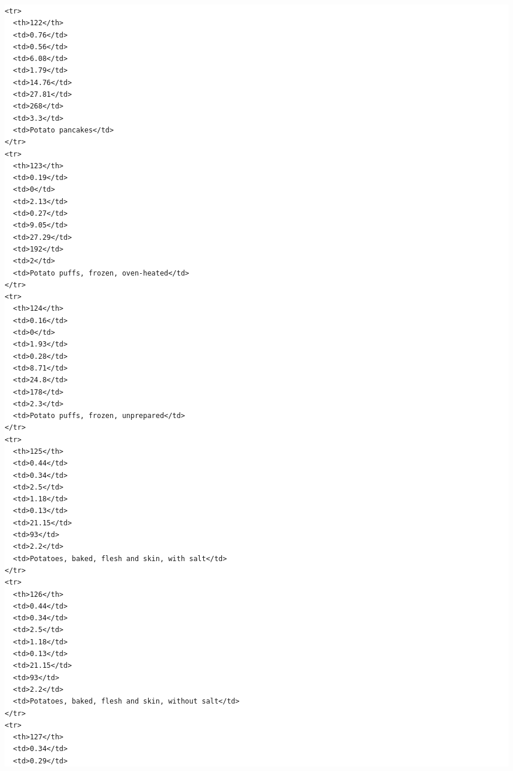     <tr>
      <th>122</th>
      <td>0.76</td>
      <td>0.56</td>
      <td>6.08</td>
      <td>1.79</td>
      <td>14.76</td>
      <td>27.81</td>
      <td>268</td>
      <td>3.3</td>
      <td>Potato pancakes</td>
    </tr>
    <tr>
      <th>123</th>
      <td>0.19</td>
      <td>0</td>
      <td>2.13</td>
      <td>0.27</td>
      <td>9.05</td>
      <td>27.29</td>
      <td>192</td>
      <td>2</td>
      <td>Potato puffs, frozen, oven-heated</td>
    </tr>
    <tr>
      <th>124</th>
      <td>0.16</td>
      <td>0</td>
      <td>1.93</td>
      <td>0.28</td>
      <td>8.71</td>
      <td>24.8</td>
      <td>178</td>
      <td>2.3</td>
      <td>Potato puffs, frozen, unprepared</td>
    </tr>
    <tr>
      <th>125</th>
      <td>0.44</td>
      <td>0.34</td>
      <td>2.5</td>
      <td>1.18</td>
      <td>0.13</td>
      <td>21.15</td>
      <td>93</td>
      <td>2.2</td>
      <td>Potatoes, baked, flesh and skin, with salt</td>
    </tr>
    <tr>
      <th>126</th>
      <td>0.44</td>
      <td>0.34</td>
      <td>2.5</td>
      <td>1.18</td>
      <td>0.13</td>
      <td>21.15</td>
      <td>93</td>
      <td>2.2</td>
      <td>Potatoes, baked, flesh and skin, without salt</td>
    </tr>
    <tr>
      <th>127</th>
      <td>0.34</td>
      <td>0.29</td>